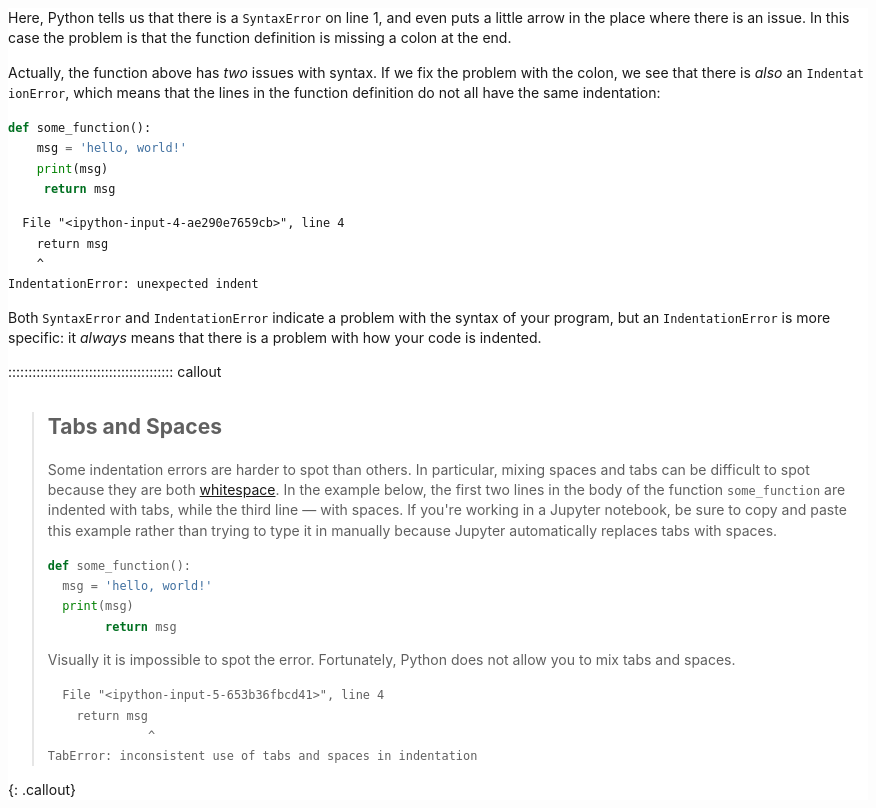 Here, Python tells us that there is a `SyntaxError` on line 1,
and even puts a little arrow in the place where there is an issue.
In this case the problem is that the function definition is missing a colon at the end.

Actually, the function above has *two* issues with syntax.
If we fix the problem with the colon,
we see that there is *also* an `IndentationError`,
which means that the lines in the function definition do not all have the same indentation:

```python
def some_function():
    msg = 'hello, world!'
    print(msg)
     return msg
```

```error
  File "<ipython-input-4-ae290e7659cb>", line 4
    return msg
    ^
IndentationError: unexpected indent
```

Both `SyntaxError` and `IndentationError` indicate a problem with the syntax of your program,
but an `IndentationError` is more specific:
it *always* means that there is a problem with how your code is indented.

:::::::::::::::::::::::::::::::::::::::::  callout

> ## Tabs and Spaces
> 
> Some indentation errors are harder to spot than others. In particular, mixing spaces and tabs can be difficult to spot because they are both [whitespace](../learners/reference.md#whitespace). In the example below, the first two lines in the body of the function `some_function` are indented with tabs, while the third line — with spaces. If you're working in a Jupyter notebook, be sure to copy and paste this example rather than trying to type it in manually because Jupyter automatically replaces tabs with spaces.
> 
> ```python
> def some_function():
> 	msg = 'hello, world!'
> 	print(msg)
>         return msg
> ```
> 
> Visually it is impossible to spot the error. Fortunately, Python does not allow you to mix tabs and spaces.
> 
> ```error
>   File "<ipython-input-5-653b36fbcd41>", line 4
>     return msg
>               ^
> TabError: inconsistent use of tabs and spaces in indentation
> ```
{: .callout}
